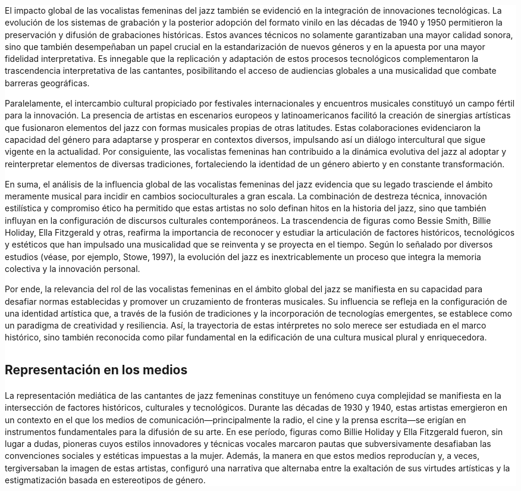 El impacto global de las vocalistas femeninas del jazz también se evidenció en la integración de
innovaciones tecnológicas. La evolución de los sistemas de grabación y la posterior adopción del
formato vinilo en las décadas de 1940 y 1950 permitieron la preservación y difusión de grabaciones
históricas. Estos avances técnicos no solamente garantizaban una mayor calidad sonora, sino que
también desempeñaban un papel crucial en la estandarización de nuevos géneros y en la apuesta por
una mayor fidelidad interpretativa. Es innegable que la replicación y adaptación de estos procesos
tecnológicos complementaron la trascendencia interpretativa de las cantantes, posibilitando el
acceso de audiencias globales a una musicalidad que combate barreras geográficas.

Paralelamente, el intercambio cultural propiciado por festivales internacionales y encuentros
musicales constituyó un campo fértil para la innovación. La presencia de artistas en escenarios
europeos y latinoamericanos facilitó la creación de sinergias artísticas que fusionaron elementos
del jazz con formas musicales propias de otras latitudes. Estas colaboraciones evidenciaron la
capacidad del género para adaptarse y prosperar en contextos diversos, impulsando así un diálogo
intercultural que sigue vigente en la actualidad. Por consiguiente, las vocalistas femeninas han
contribuido a la dinámica evolutiva del jazz al adoptar y reinterpretar elementos de diversas
tradiciones, fortaleciendo la identidad de un género abierto y en constante transformación.

En suma, el análisis de la influencia global de las vocalistas femeninas del jazz evidencia que su
legado trasciende el ámbito meramente musical para incidir en cambios socioculturales a gran escala.
La combinación de destreza técnica, innovación estilística y compromiso ético ha permitido que estas
artistas no solo definan hitos en la historia del jazz, sino que también influyan en la
configuración de discursos culturales contemporáneos. La trascendencia de figuras como Bessie Smith,
Billie Holiday, Ella Fitzgerald y otras, reafirma la importancia de reconocer y estudiar la
articulación de factores históricos, tecnológicos y estéticos que han impulsado una musicalidad que
se reinventa y se proyecta en el tiempo. Según lo señalado por diversos estudios (véase, por
ejemplo, Stowe, 1997), la evolución del jazz es inextricablemente un proceso que integra la memoria
colectiva y la innovación personal.

Por ende, la relevancia del rol de las vocalistas femeninas en el ámbito global del jazz se
manifiesta en su capacidad para desafiar normas establecidas y promover un cruzamiento de fronteras
musicales. Su influencia se refleja en la configuración de una identidad artística que, a través de
la fusión de tradiciones y la incorporación de tecnologías emergentes, se establece como un
paradigma de creatividad y resiliencia. Así, la trayectoria de estas intérpretes no solo merece ser
estudiada en el marco histórico, sino también reconocida como pilar fundamental en la edificación de
una cultura musical plural y enriquecedora.

## Representación en los medios

La representación mediática de las cantantes de jazz femeninas constituye un fenómeno cuya
complejidad se manifiesta en la intersección de factores históricos, culturales y tecnológicos.
Durante las décadas de 1930 y 1940, estas artistas emergieron en un contexto en el que los medios de
comunicación—principalmente la radio, el cine y la prensa escrita—se erigían en instrumentos
fundamentales para la difusión de su arte. En ese período, figuras como Billie Holiday y Ella
Fitzgerald fueron, sin lugar a dudas, pioneras cuyos estilos innovadores y técnicas vocales marcaron
pautas que subversivamente desafiaban las convenciones sociales y estéticas impuestas a la mujer.
Además, la manera en que estos medios reproducían y, a veces, tergiversaban la imagen de estas
artistas, configuró una narrativa que alternaba entre la exaltación de sus virtudes artísticas y la
estigmatización basada en estereotipos de género.

